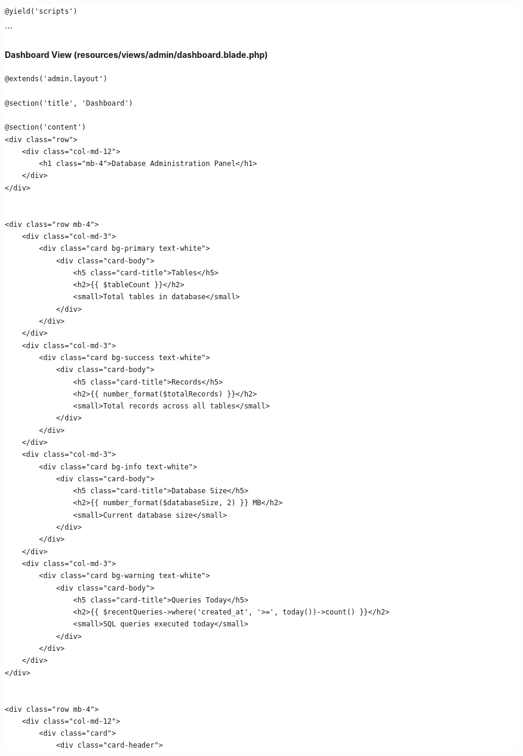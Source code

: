    @yield('scripts')
</body>
</html>
```

#### Dashboard View (resources/views/admin/dashboard.blade.php)

```blade
@extends('admin.layout')

@section('title', 'Dashboard')

@section('content')
<div class="row">
    <div class="col-md-12">
        <h1 class="mb-4">Database Administration Panel</h1>
    </div>
</div>


<div class="row mb-4">
    <div class="col-md-3">
        <div class="card bg-primary text-white">
            <div class="card-body">
                <h5 class="card-title">Tables</h5>
                <h2>{{ $tableCount }}</h2>
                <small>Total tables in database</small>
            </div>
        </div>
    </div>
    <div class="col-md-3">
        <div class="card bg-success text-white">
            <div class="card-body">
                <h5 class="card-title">Records</h5>
                <h2>{{ number_format($totalRecords) }}</h2>
                <small>Total records across all tables</small>
            </div>
        </div>
    </div>
    <div class="col-md-3">
        <div class="card bg-info text-white">
            <div class="card-body">
                <h5 class="card-title">Database Size</h5>
                <h2>{{ number_format($databaseSize, 2) }} MB</h2>
                <small>Current database size</small>
            </div>
        </div>
    </div>
    <div class="col-md-3">
        <div class="card bg-warning text-white">
            <div class="card-body">
                <h5 class="card-title">Queries Today</h5>
                <h2>{{ $recentQueries->where('created_at', '>=', today())->count() }}</h2>
                <small>SQL queries executed today</small>
            </div>
        </div>
    </div>
</div>


<div class="row mb-4">
    <div class="col-md-12">
        <div class="card">
            <div class="card-header">
```